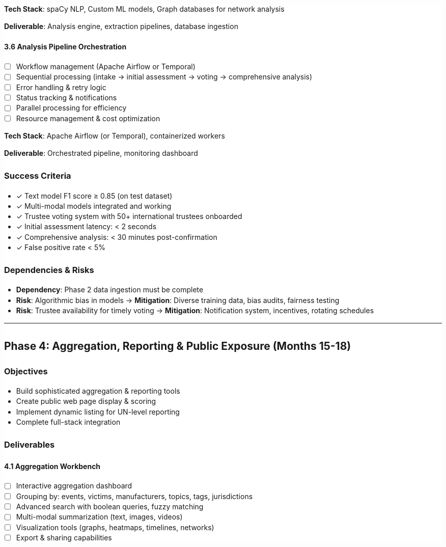 **Tech Stack**: spaCy NLP, Custom ML models, Graph databases for network analysis

**Deliverable**: Analysis engine, extraction pipelines, database ingestion

#### 3.6 Analysis Pipeline Orchestration
- [ ] Workflow management (Apache Airflow or Temporal)
- [ ] Sequential processing (intake → initial assessment → voting → comprehensive analysis)
- [ ] Error handling & retry logic
- [ ] Status tracking & notifications
- [ ] Parallel processing for efficiency
- [ ] Resource management & cost optimization

**Tech Stack**: Apache Airflow (or Temporal), containerized workers

**Deliverable**: Orchestrated pipeline, monitoring dashboard

### Success Criteria
- ✓ Text model F1 score ≥ 0.85 (on test dataset)
- ✓ Multi-modal models integrated and working
- ✓ Trustee voting system with 50+ international trustees onboarded
- ✓ Initial assessment latency: < 2 seconds
- ✓ Comprehensive analysis: < 30 minutes post-confirmation
- ✓ False positive rate < 5%

### Dependencies & Risks
- **Dependency**: Phase 2 data ingestion must be complete
- **Risk**: Algorithmic bias in models → **Mitigation**: Diverse training data, bias audits, fairness testing
- **Risk**: Trustee availability for timely voting → **Mitigation**: Notification system, incentives, rotating schedules

---

## Phase 4: Aggregation, Reporting & Public Exposure (Months 15-18)

### Objectives
- Build sophisticated aggregation & reporting tools
- Create public web page display & scoring
- Implement dynamic listing for UN-level reporting
- Complete full-stack integration

### Deliverables

#### 4.1 Aggregation Workbench
- [ ] Interactive aggregation dashboard
- [ ] Grouping by: events, victims, manufacturers, topics, tags, jurisdictions
- [ ] Advanced search with boolean queries, fuzzy matching
- [ ] Multi-modal summarization (text, images, videos)
- [ ] Visualization tools (graphs, heatmaps, timelines, networks)
- [ ] Export & sharing capabilities
